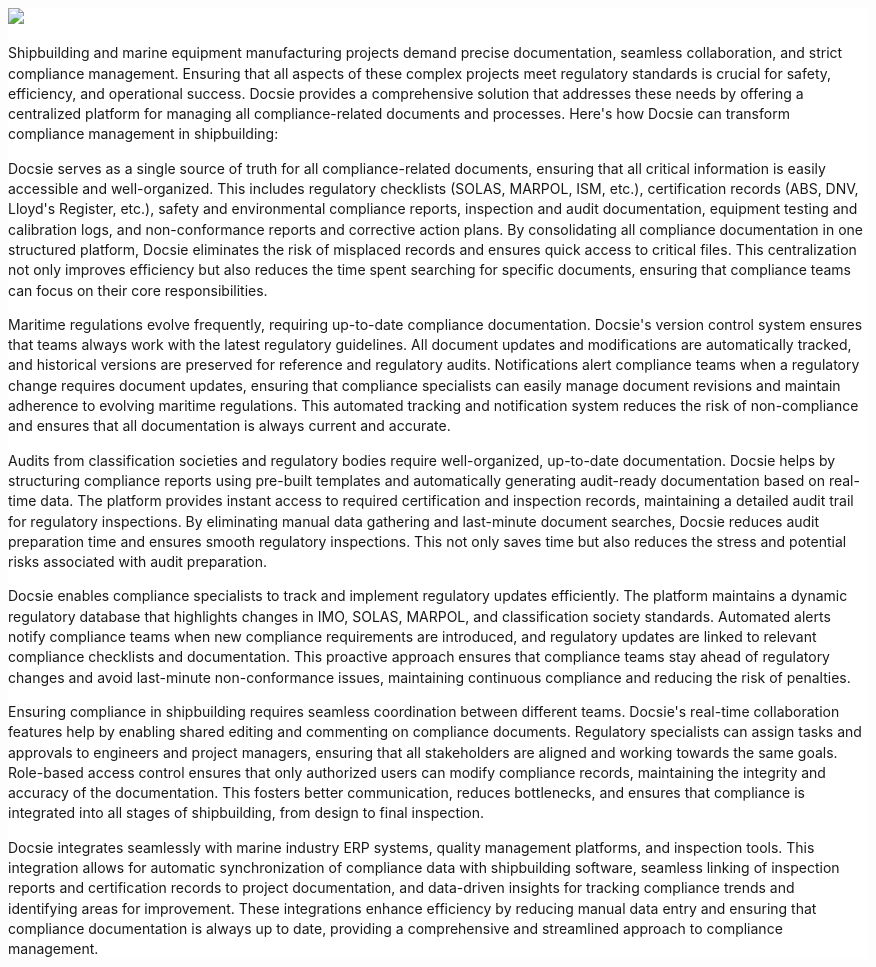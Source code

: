 ![](https://cdn.docsie.io/workspace_PxAvC1Uenuc7ad6H3/doc_wn84Jkoc6hIMTO2eE/file_swf3iYQrJIFPjoDx6/image_cff3494d-50fe-0d8b-82e3-989ae0f56f9e.jpg)

Shipbuilding and marine equipment manufacturing projects demand precise documentation, seamless collaboration, and strict compliance management. Ensuring that all aspects of these complex projects meet regulatory standards is crucial for safety, efficiency, and operational success. Docsie provides a comprehensive solution that addresses these needs by offering a centralized platform for managing all compliance-related documents and processes. Here's how Docsie can transform compliance management in shipbuilding:

Docsie serves as a single source of truth for all compliance-related documents, ensuring that all critical information is easily accessible and well-organized. This includes regulatory checklists (SOLAS, MARPOL, ISM, etc.), certification records (ABS, DNV, Lloyd's Register, etc.), safety and environmental compliance reports, inspection and audit documentation, equipment testing and calibration logs, and non-conformance reports and corrective action plans. By consolidating all compliance documentation in one structured platform, Docsie eliminates the risk of misplaced records and ensures quick access to critical files. This centralization not only improves efficiency but also reduces the time spent searching for specific documents, ensuring that compliance teams can focus on their core responsibilities.

Maritime regulations evolve frequently, requiring up-to-date compliance documentation. Docsie's version control system ensures that teams always work with the latest regulatory guidelines. All document updates and modifications are automatically tracked, and historical versions are preserved for reference and regulatory audits. Notifications alert compliance teams when a regulatory change requires document updates, ensuring that compliance specialists can easily manage document revisions and maintain adherence to evolving maritime regulations. This automated tracking and notification system reduces the risk of non-compliance and ensures that all documentation is always current and accurate.

Audits from classification societies and regulatory bodies require well-organized, up-to-date documentation. Docsie helps by structuring compliance reports using pre-built templates and automatically generating audit-ready documentation based on real-time data. The platform provides instant access to required certification and inspection records, maintaining a detailed audit trail for regulatory inspections. By eliminating manual data gathering and last-minute document searches, Docsie reduces audit preparation time and ensures smooth regulatory inspections. This not only saves time but also reduces the stress and potential risks associated with audit preparation.

Docsie enables compliance specialists to track and implement regulatory updates efficiently. The platform maintains a dynamic regulatory database that highlights changes in IMO, SOLAS, MARPOL, and classification society standards. Automated alerts notify compliance teams when new compliance requirements are introduced, and regulatory updates are linked to relevant compliance checklists and documentation. This proactive approach ensures that compliance teams stay ahead of regulatory changes and avoid last-minute non-conformance issues, maintaining continuous compliance and reducing the risk of penalties.

Ensuring compliance in shipbuilding requires seamless coordination between different teams. Docsie's real-time collaboration features help by enabling shared editing and commenting on compliance documents. Regulatory specialists can assign tasks and approvals to engineers and project managers, ensuring that all stakeholders are aligned and working towards the same goals. Role-based access control ensures that only authorized users can modify compliance records, maintaining the integrity and accuracy of the documentation. This fosters better communication, reduces bottlenecks, and ensures that compliance is integrated into all stages of shipbuilding, from design to final inspection.

Docsie integrates seamlessly with marine industry ERP systems, quality management platforms, and inspection tools. This integration allows for automatic synchronization of compliance data with shipbuilding software, seamless linking of inspection reports and certification records to project documentation, and data-driven insights for tracking compliance trends and identifying areas for improvement. These integrations enhance efficiency by reducing manual data entry and ensuring that compliance documentation is always up to date, providing a comprehensive and streamlined approach to compliance management.
